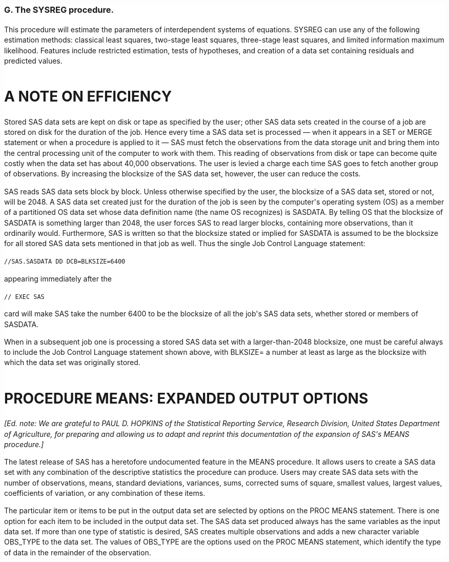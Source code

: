 ### G. The SYSREG procedure.

This procedure will estimate the parameters of interdependent systems of equations. SYSREG can use any of the following estimation methods: classical least squares, two-stage least squares, three-stage least squares, and limited information maximum likelihood. Features include restricted estimation, tests of hypotheses, and creation of a data set containing residuals and predicted values.

# A NOTE ON EFFICIENCY

Stored SAS data sets are kept on disk or tape as specified by the user; other SAS data sets created in the course of a job are stored on disk for the duration of the job. Hence every time a SAS data set is processed — when it appears in a SET or MERGE statement or when a procedure is applied to it — SAS must fetch the observations from the data storage unit and bring them into the central processing unit of the computer to work with them. This reading of observations from disk or tape can become quite costly when the data set has about 40,000 observations. The user is levied a charge each time SAS goes to fetch another group of observations. By increasing the blocksize of the SAS data set, however, the user can reduce the costs.

SAS reads SAS data sets block by block. Unless otherwise specified by the user, the blocksize of a SAS data set, stored or not, will be 2048. A SAS data set created just for the duration of the job is seen by the computer's operating system (OS) as a member of a partitioned OS data set whose data definition name (the name OS recognizes) is SASDATA. By telling OS that the blocksize of SASDATA is something larger than 2048, the user forces SAS to read larger blocks, containing more observations, than it ordinarily would. Furthermore, SAS is written so that the blocksize stated or implied for SASDATA is assumed to be the blocksize for all stored SAS data sets mentioned in that job as well. Thus the single Job Control Language statement:

`//SAS.SASDATA DD DCB=BLKSIZE=6400`

appearing immediately after the

`// EXEC SAS`

card will make SAS take the number 6400 to be the blocksize of all the job's SAS data sets, whether stored or members of SASDATA.

When in a subsequent job one is processing a stored SAS data set with a larger-than-2048 blocksize, one must be careful always to include the Job Control Language statement shown above, with BLKSIZE= a number at least as large as the blocksize with which the data set was originally stored.

# PROCEDURE MEANS: EXPANDED OUTPUT OPTIONS

_[Ed. note: We are grateful to PAUL D. HOPKINS of the Statistical Reporting Service, Research Division, United States Department of Agriculture, for preparing and allowing us to adapt and reprint this documentation of the expansion of SAS's MEANS procedure.]_

The latest release of SAS has a heretofore undocumented feature in the MEANS procedure. It allows users to create a SAS data set with any combination of the descriptive statistics the procedure can produce. Users may create SAS data sets with the number of observations, means, standard deviations, variances, sums, corrected sums of square, smallest values, largest values, coefficients of variation, or any combination of these items.

The particular item or items to be put in the output data set are selected by options on the PROC MEANS statement. There is one option for each item to be included in the output data set. The SAS data set produced always has the same variables as the input data set. If more than one type of statistic is desired, SAS creates multiple observations and adds a new character variable OBS_TYPE to the data set. The values of OBS_TYPE are the options used on the PROC MEANS statement, which identify the type of data in the remainder of the observation.
